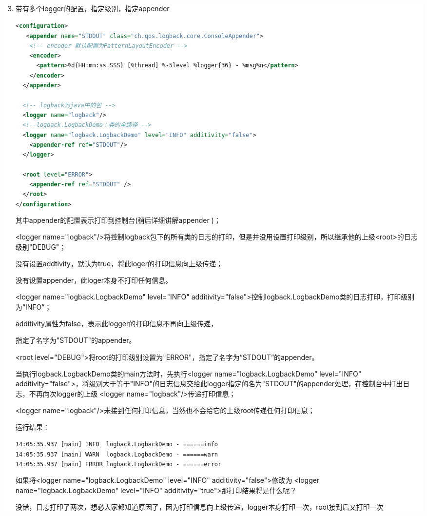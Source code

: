    3. 带有多个logger的配置，指定级别，指定appender

      ```xml
      <configuration>   
         <appender name="STDOUT" class="ch.qos.logback.core.ConsoleAppender">   
          <!-- encoder 默认配置为PatternLayoutEncoder -->   
          <encoder>   
            <pattern>%d{HH:mm:ss.SSS} [%thread] %-5level %logger{36} - %msg%n</pattern>   
          </encoder>   
        </appender>   
         
        <!-- logback为java中的包 -->   
        <logger name="logback"/>   
        <!--logback.LogbackDemo：类的全路径 -->   
        <logger name="logback.LogbackDemo" level="INFO" additivity="false">  
          <appender-ref ref="STDOUT"/>  
        </logger>   
          
        <root level="ERROR">             
          <appender-ref ref="STDOUT" />   
        </root>     
      </configuration>  
      ```

      其中appender的配置表示打印到控制台(稍后详细讲解appender )；

      &lt;logger name="logback"/&gt;将控制logback包下的所有类的日志的打印，但是并没用设置打印级别，所以继承他的上级&lt;root&gt;的日志级别"DEBUG"；

      没有设置addtivity，默认为true，将此loger的打印信息向上级传递；

      没有设置appender，此loger本身不打印任何信息。

       &lt;logger name="logback.LogbackDemo" level="INFO" additivity="false"&gt;控制logback.LogbackDemo类的日志打印，打印级别为“INFO”；

      additivity属性为false，表示此logger的打印信息不再向上级传递，

      指定了名字为"STDOUT"的appender。

      &lt;root level="DEBUG"&gt;将root的打印级别设置为"ERROR"，指定了名字为“STDOUT”的appender。

       当执行logback.LogbackDemo类的main方法时，先执行&lt;logger name="logback.LogbackDemo" level="INFO" additivity="false"&gt;，将级别大于等于"INFO"的日志信息交给此logger指定的名为"STDOUT"的appender处理，在控制台中打出日志，不再向次logger的上级 &lt;logger name="logback"/&gt;传递打印信息；

      &lt;logger name="logback"/&gt;未接到任何打印信息，当然也不会给它的上级root传递任何打印信息；

      运行结果：

      ```log
      14:05:35.937 [main] INFO  logback.LogbackDemo - ======info  
      14:05:35.937 [main] WARN  logback.LogbackDemo - ======warn  
      14:05:35.937 [main] ERROR logback.LogbackDemo - ======error
      ```

      如果将&lt;logger name="logback.LogbackDemo" level="INFO" additivity="false"&gt;修改为 &lt;logger name="logback.LogbackDemo" level="INFO" additivity="true"&gt;那打印结果将是什么呢？

      没错，日志打印了两次，想必大家都知道原因了，因为打印信息向上级传递，logger本身打印一次，root接到后又打印一次
